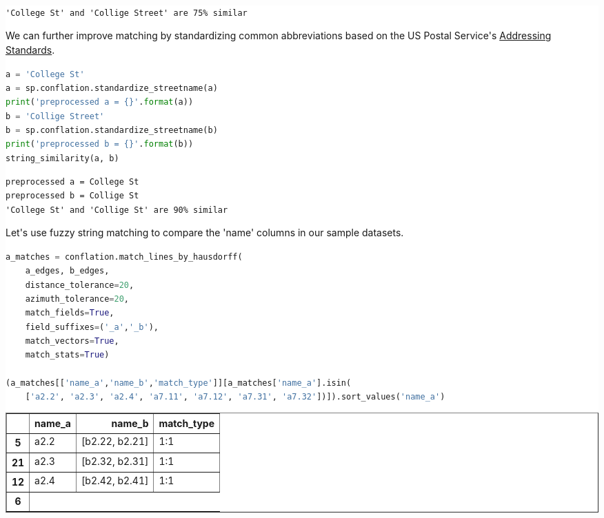     'College St' and 'Collige Street' are 75% similar


We can further improve matching by standardizing common abbreviations based on the US Postal Service's [Addressing Standards](https://pe.usps.com/text/pub28/welcome.htm).


```python
a = 'College St'
a = sp.conflation.standardize_streetname(a)
print('preprocessed a = {}'.format(a))
b = 'Collige Street'
b = sp.conflation.standardize_streetname(b)
print('preprocessed b = {}'.format(b))
string_similarity(a, b)
```

    preprocessed a = College St
    preprocessed b = Collige St
    'College St' and 'Collige St' are 90% similar


Let's use fuzzy string matching to compare the 'name' columns in our sample datasets.


```python
a_matches = conflation.match_lines_by_hausdorff(
    a_edges, b_edges,
    distance_tolerance=20,
    azimuth_tolerance=20,
    match_fields=True,
    field_suffixes=('_a','_b'),
    match_vectors=True,
    match_stats=True)

(a_matches[['name_a','name_b','match_type']][a_matches['name_a'].isin(
    ['a2.2', 'a2.3', 'a2.4', 'a7.11', 'a7.12', 'a7.31', 'a7.32'])]).sort_values('name_a')
```

<table border="1" class="dataframe">
  <thead>
    <tr style="text-align: right;">
      <th></th>
      <th>name_a</th>
      <th>name_b</th>
      <th>match_type</th>
    </tr>
  </thead>
  <tbody>
    <tr>
      <th>5</th>
      <td>a2.2</td>
      <td>[b2.22, b2.21]</td>
      <td>1:1</td>
    </tr>
    <tr>
      <th>21</th>
      <td>a2.3</td>
      <td>[b2.32, b2.31]</td>
      <td>1:1</td>
    </tr>
    <tr>
      <th>12</th>
      <td>a2.4</td>
      <td>[b2.42, b2.41]</td>
      <td>1:1</td>
    </tr>
    <tr>
      <th>6</th>